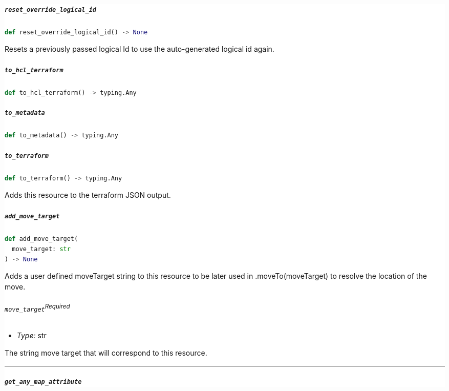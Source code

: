 ##### `reset_override_logical_id` <a name="reset_override_logical_id" id="@cdktf/provider-cloudflare.imageVariant.ImageVariant.resetOverrideLogicalId"></a>

```python
def reset_override_logical_id() -> None
```

Resets a previously passed logical Id to use the auto-generated logical id again.

##### `to_hcl_terraform` <a name="to_hcl_terraform" id="@cdktf/provider-cloudflare.imageVariant.ImageVariant.toHclTerraform"></a>

```python
def to_hcl_terraform() -> typing.Any
```

##### `to_metadata` <a name="to_metadata" id="@cdktf/provider-cloudflare.imageVariant.ImageVariant.toMetadata"></a>

```python
def to_metadata() -> typing.Any
```

##### `to_terraform` <a name="to_terraform" id="@cdktf/provider-cloudflare.imageVariant.ImageVariant.toTerraform"></a>

```python
def to_terraform() -> typing.Any
```

Adds this resource to the terraform JSON output.

##### `add_move_target` <a name="add_move_target" id="@cdktf/provider-cloudflare.imageVariant.ImageVariant.addMoveTarget"></a>

```python
def add_move_target(
  move_target: str
) -> None
```

Adds a user defined moveTarget string to this resource to be later used in .moveTo(moveTarget) to resolve the location of the move.

###### `move_target`<sup>Required</sup> <a name="move_target" id="@cdktf/provider-cloudflare.imageVariant.ImageVariant.addMoveTarget.parameter.moveTarget"></a>

- *Type:* str

The string move target that will correspond to this resource.

---

##### `get_any_map_attribute` <a name="get_any_map_attribute" id="@cdktf/provider-cloudflare.imageVariant.ImageVariant.getAnyMapAttribute"></a>
